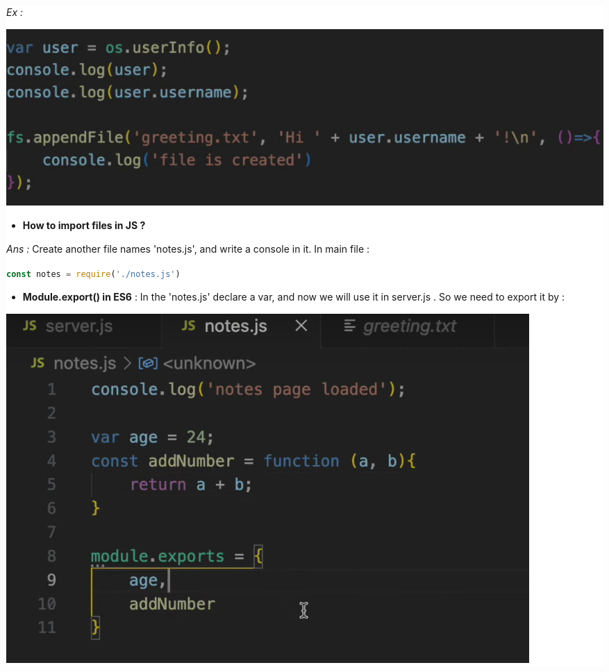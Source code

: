 _Ex :_

![image copy.png](Images/img2.png)

- **How to import files in JS ?**

_Ans :_ Create another file names 'notes.js', and write a console in it.
In main file :
```js
const notes = require('./notes.js')
```

- **Module.export() in ES6** : In the 'notes.js' declare a var, and now we will use it in server.js . So we need to export it by :


![img3.png](Images/img3.png)
